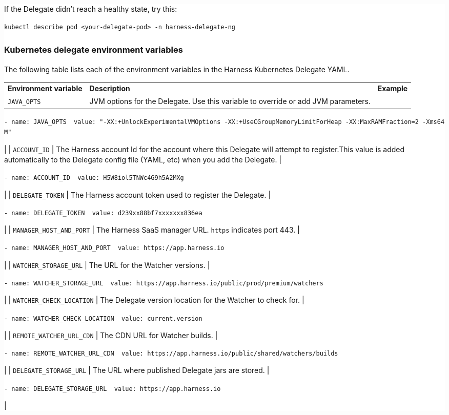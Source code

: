 If the Delegate didn’t reach a healthy state, try this:


```
kubectl describe pod <your-delegate-pod> -n harness-delegate-ng
```
### Kubernetes delegate environment variables

The following table lists each of the environment variables in the Harness Kubernetes Delegate YAML.



|  |  |  |
| --- | --- | --- |
| **Environment variable** | **Description** | **Example** |
| `JAVA_OPTS` | JVM options for the Delegate. Use this variable to override or add JVM parameters. | 
```
- name: JAVA_OPTS  value: "-XX:+UnlockExperimentalVMOptions -XX:+UseCGroupMemoryLimitForHeap -XX:MaxRAMFraction=2 -Xms64M"
```
 |
| `ACCOUNT_ID` | The Harness account Id for the account where this Delegate will attempt to register.This value is added automatically to the Delegate config file (YAML, etc) when you add the Delegate. | 
```
- name: ACCOUNT_ID  value: H5W8iol5TNWc4G9h5A2MXg
```
 |
| `DELEGATE_TOKEN` | The Harness account token used to register the Delegate. | 
```
- name: DELEGATE_TOKEN  value: d239xx88bf7xxxxxxx836ea
```
 |
| `MANAGER_HOST_AND_PORT` | The Harness SaaS manager URL. `https` indicates port 443. | 
```
- name: MANAGER_HOST_AND_PORT  value: https://app.harness.io
```
 |
| `WATCHER_STORAGE_URL` | The URL for the Watcher versions. | 
```
- name: WATCHER_STORAGE_URL  value: https://app.harness.io/public/prod/premium/watchers
```
 |
| `WATCHER_CHECK_LOCATION` | The Delegate version location for the Watcher to check for. | 
```
- name: WATCHER_CHECK_LOCATION  value: current.version
```
 |
| `REMOTE_WATCHER_URL_CDN` | The CDN URL for Watcher builds. | 
```
- name: REMOTE_WATCHER_URL_CDN  value: https://app.harness.io/public/shared/watchers/builds
```
 |
| `DELEGATE_STORAGE_URL` | The URL where published Delegate jars are stored. | 
```
- name: DELEGATE_STORAGE_URL  value: https://app.harness.io
```
 |